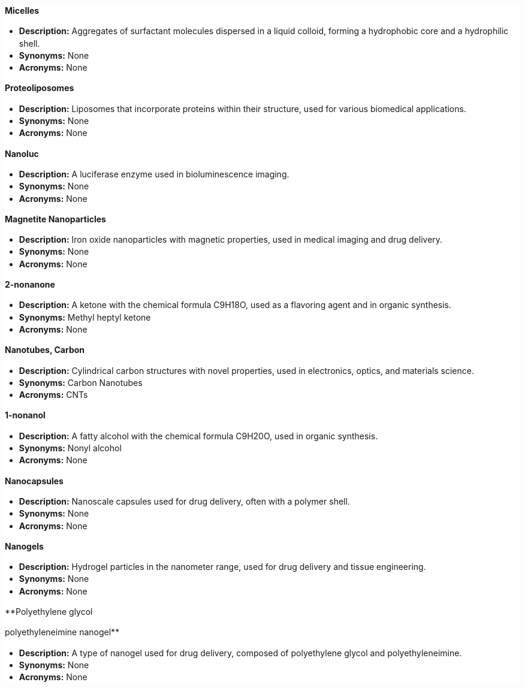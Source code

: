 **Micelles**
- **Description:** Aggregates of surfactant molecules dispersed in a liquid colloid, forming a hydrophobic core and a hydrophilic shell.
- **Synonyms:** None
- **Acronyms:** None

**Proteoliposomes**
- **Description:** Liposomes that incorporate proteins within their structure, used for various biomedical applications.
- **Synonyms:** None
- **Acronyms:** None

**Nanoluc**
- **Description:** A luciferase enzyme used in bioluminescence imaging.
- **Synonyms:** None
- **Acronyms:** None

**Magnetite Nanoparticles**
- **Description:** Iron oxide nanoparticles with magnetic properties, used in medical imaging and drug delivery.
- **Synonyms:** None
- **Acronyms:** None

**2-nonanone**
- **Description:** A ketone with the chemical formula C9H18O, used as a flavoring agent and in organic synthesis.
- **Synonyms:** Methyl heptyl ketone
- **Acronyms:** None

**Nanotubes, Carbon**
- **Description:** Cylindrical carbon structures with novel properties, used in electronics, optics, and materials science.
- **Synonyms:** Carbon Nanotubes
- **Acronyms:** CNTs

**1-nonanol**
- **Description:** A fatty alcohol with the chemical formula C9H20O, used in organic synthesis.
- **Synonyms:** Nonyl alcohol
- **Acronyms:** None

**Nanocapsules**
- **Description:** Nanoscale capsules used for drug delivery, often with a polymer shell.
- **Synonyms:** None
- **Acronyms:** None

**Nanogels**
- **Description:** Hydrogel particles in the nanometer range, used for drug delivery and tissue engineering.
- **Synonyms:** None
- **Acronyms:** None

**Polyethylene glycol

 polyethyleneimine nanogel**
- **Description:** A type of nanogel used for drug delivery, composed of polyethylene glycol and polyethyleneimine.
- **Synonyms:** None
- **Acronyms:** None
